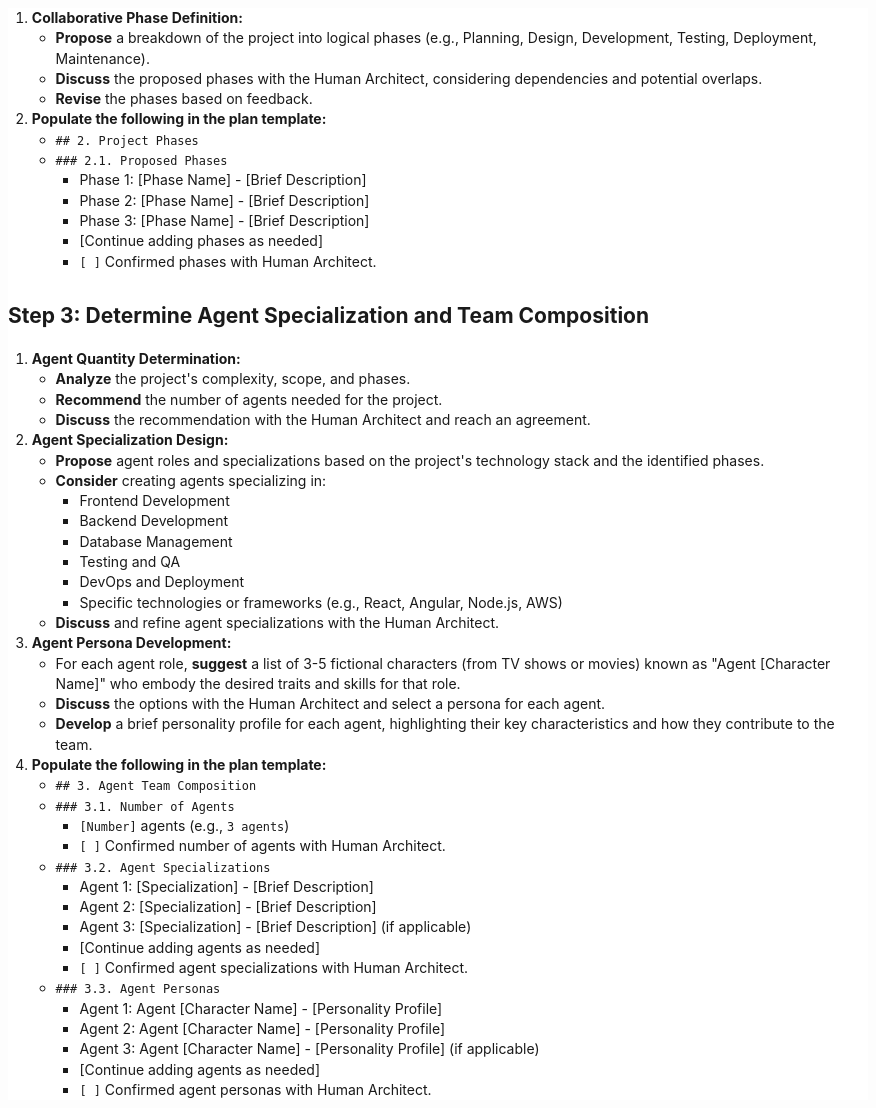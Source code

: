 1.  **Collaborative Phase Definition:**
    *   **Propose** a breakdown of the project into logical phases (e.g., Planning, Design, Development, Testing, Deployment, Maintenance).
    *   **Discuss** the proposed phases with the Human Architect, considering dependencies and potential overlaps.
    *   **Revise** the phases based on feedback.
2.  **Populate the following in the plan template:**
    *   `## 2. Project Phases`
    *   `### 2.1. Proposed Phases`
        *   Phase 1: \[Phase Name] - \[Brief Description]
        *   Phase 2: \[Phase Name] - \[Brief Description]
        *   Phase 3: \[Phase Name] - \[Brief Description]
        *   \[Continue adding phases as needed]
        *   `[ ]` Confirmed phases with Human Architect.

## Step 3: Determine Agent Specialization and Team Composition

1.  **Agent Quantity Determination:**
    *   **Analyze** the project's complexity, scope, and phases.
    *   **Recommend** the number of agents needed for the project.
    *   **Discuss** the recommendation with the Human Architect and reach an agreement.
2.  **Agent Specialization Design:**
    *   **Propose** agent roles and specializations based on the project's technology stack and the identified phases.
    *   **Consider** creating agents specializing in:
        *   Frontend Development
        *   Backend Development
        *   Database Management
        *   Testing and QA
        *   DevOps and Deployment
        *   Specific technologies or frameworks (e.g., React, Angular, Node.js, AWS)
    *   **Discuss** and refine agent specializations with the Human Architect.
3.  **Agent Persona Development:**
    *   For each agent role, **suggest** a list of 3-5 fictional characters (from TV shows or movies) known as "Agent \[Character Name]" who embody the desired traits and skills for that role.
    *   **Discuss** the options with the Human Architect and select a persona for each agent.
    *   **Develop** a brief personality profile for each agent, highlighting their key characteristics and how they contribute to the team.
4.  **Populate the following in the plan template:**
    *   `## 3. Agent Team Composition`
    *   `### 3.1. Number of Agents`
        *   `[Number]` agents (e.g., `3 agents`)
        *   `[ ]` Confirmed number of agents with Human Architect.
    *   `### 3.2. Agent Specializations`
        *   Agent 1: \[Specialization] - \[Brief Description]
        *   Agent 2: \[Specialization] - \[Brief Description]
        *   Agent 3: \[Specialization] - \[Brief Description] (if applicable)
        *   \[Continue adding agents as needed]
        *   `[ ]` Confirmed agent specializations with Human Architect.
    *   `### 3.3. Agent Personas`
        *   Agent 1: Agent \[Character Name] - \[Personality Profile]
        *   Agent 2: Agent \[Character Name] - \[Personality Profile]
        *   Agent 3: Agent \[Character Name] - \[Personality Profile] (if applicable)
        *   \[Continue adding agents as needed]
        *   `[ ]` Confirmed agent personas with Human Architect.
